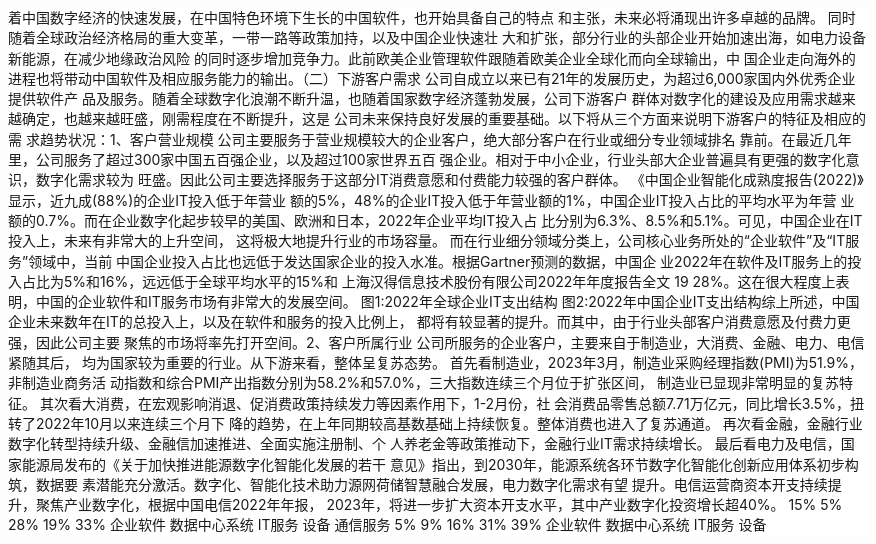 着中国数字经济的快速发展，在中国特色环境下生长的中国软件，也开始具备自己的特点
和主张，未来必将涌现出许多卓越的品牌。
同时随着全球政治经济格局的重大变革，一带一路等政策加持，以及中国企业快速壮
大和扩张，部分行业的头部企业开始加速出海，如电力设备新能源，在减少地缘政治风险
的同时逐步增加竞争力。此前欧美企业管理软件跟随着欧美企业全球化而向全球输出，中
国企业走向海外的进程也将带动中国软件及相应服务能力的输出。（二）下游客户需求
公司自成立以来已有21年的发展历史，为超过6,000家国内外优秀企业提供软件产
品及服务。随着全球数字化浪潮不断升温，也随着国家数字经济蓬勃发展，公司下游客户
群体对数字化的建设及应用需求越来越确定，也越来越旺盛，刚需程度在不断提升，这是
公司未来保持良好发展的重要基础。以下将从三个方面来说明下游客户的特征及相应的需
求趋势状况：1、客户营业规模
公司主要服务于营业规模较大的企业客户，绝大部分客户在行业或细分专业领域排名
靠前。在最近几年里，公司服务了超过300家中国五百强企业，以及超过100家世界五百
强企业。相对于中小企业，行业头部大企业普遍具有更强的数字化意识，数字化需求较为
旺盛。因此公司主要选择服务于这部分IT消费意愿和付费能力较强的客户群体。
《中国企业智能化成熟度报告(2022)》显示，近九成(88%)的企业IT投入低于年营业
额的5%，48%的企业IT投入低于年营业额的1%，中国企业IT投入占比的平均水平为年营
业额的0.7%。而在企业数字化起步较早的美国、欧洲和日本，2022年企业平均IT投入占
比分别为6.3%、8.5%和5.1%。可见，中国企业在IT投入上，未来有非常大的上升空间，
这将极大地提升行业的市场容量。
而在行业细分领域分类上，公司核心业务所处的“企业软件”及“IT服务”领域中，当前
中国企业投入占比也远低于发达国家企业的投入水准。根据Gartner预测的数据，中国企
业2022年在软件及IT服务上的投入占比为5%和16%，远远低于全球平均水平的15%和
上海汉得信息技术股份有限公司2022年年度报告全文
19
28%。这在很大程度上表明，中国的企业软件和IT服务市场有非常大的发展空间。
图1:2022年全球企业IT支出结构
图2:2022年中国企业IT支出结构综上所述，中国企业未来数年在IT的总投入上，以及在软件和服务的投入比例上，
都将有较显著的提升。而其中，由于行业头部客户消费意愿及付费力更强，因此公司主要
聚焦的市场将率先打开空间。2、客户所属行业
公司所服务的企业客户，主要来自于制造业，大消费、金融、电力、电信紧随其后，
均为国家较为重要的行业。从下游来看，整体呈复苏态势。
首先看制造业，2023年3月，制造业采购经理指数(PMI)为51.9%，非制造业商务活
动指数和综合PMI产出指数分别为58.2%和57.0%，三大指数连续三个月位于扩张区间，
制造业已显现非常明显的复苏特征。
其次看大消费，在宏观影响消退、促消费政策持续发力等因素作用下，1-2月份，社
会消费品零售总额7.71万亿元，同比增长3.5%，扭转了2022年10月以来连续三个月下
降的趋势，在上年同期较高基数基础上持续恢复。整体消费也进入了复苏通道。
再次看金融，金融行业数字化转型持续升级、金融信加速推进、全面实施注册制、个
人养老金等政策推动下，金融行业IT需求持续增长。
最后看电力及电信，国家能源局发布的《关于加快推进能源数字化智能化发展的若干
意见》指出，到2030年，能源系统各环节数字化智能化创新应用体系初步构筑，数据要
素潜能充分激活。数字化、智能化技术助力源网荷储智慧融合发展，电力数字化需求有望
提升。电信运营商资本开支持续提升，聚焦产业数字化，根据中国电信2022年年报，
2023年，将进一步扩大资本开支水平，其中产业数字化投资增长超40%。
15%
5%
28%
19%
33%
企业软件
数据中心系统
IT服务
设备
通信服务
5%
9%
16%
31%
39%
企业软件
数据中心系统
IT服务
设备